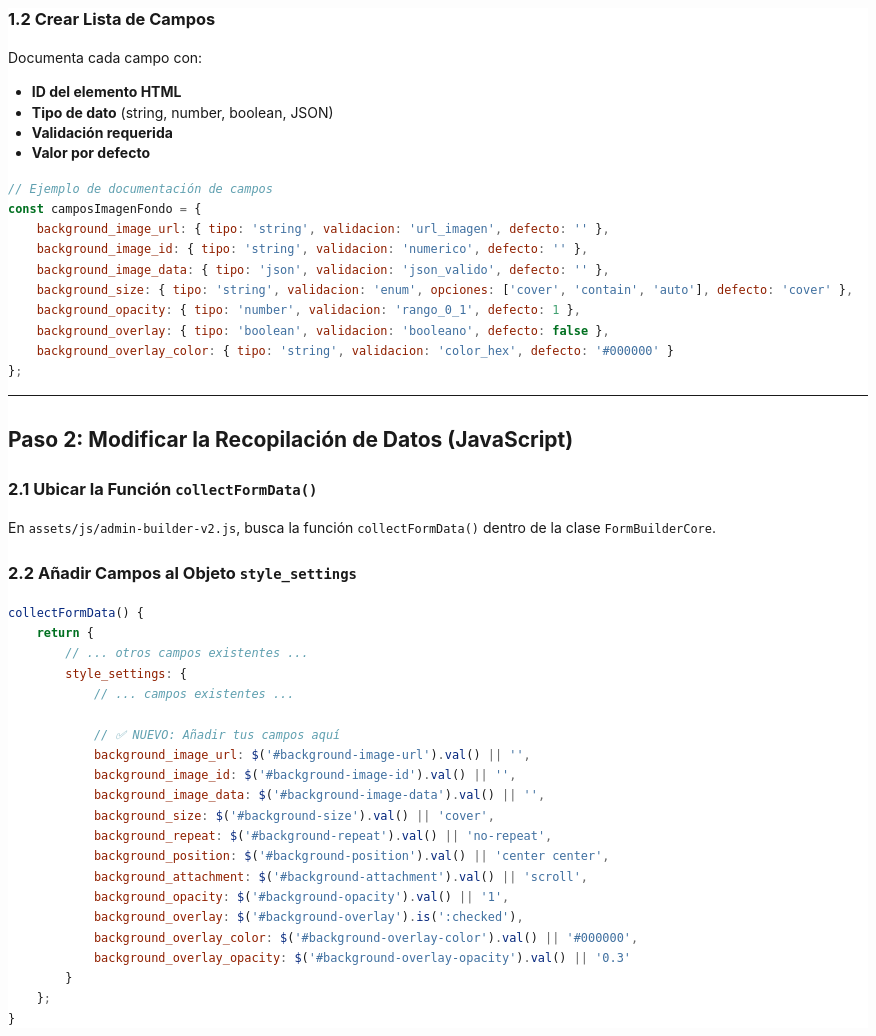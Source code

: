 ### 1.2 Crear Lista de Campos

Documenta cada campo con:
- **ID del elemento HTML**
- **Tipo de dato** (string, number, boolean, JSON)
- **Validación requerida**
- **Valor por defecto**

```javascript
// Ejemplo de documentación de campos
const camposImagenFondo = {
    background_image_url: { tipo: 'string', validacion: 'url_imagen', defecto: '' },
    background_image_id: { tipo: 'string', validacion: 'numerico', defecto: '' },
    background_image_data: { tipo: 'json', validacion: 'json_valido', defecto: '' },
    background_size: { tipo: 'string', validacion: 'enum', opciones: ['cover', 'contain', 'auto'], defecto: 'cover' },
    background_opacity: { tipo: 'number', validacion: 'rango_0_1', defecto: 1 },
    background_overlay: { tipo: 'boolean', validacion: 'booleano', defecto: false },
    background_overlay_color: { tipo: 'string', validacion: 'color_hex', defecto: '#000000' }
};
```

---

## Paso 2: Modificar la Recopilación de Datos (JavaScript)

### 2.1 Ubicar la Función `collectFormData()`

En `assets/js/admin-builder-v2.js`, busca la función `collectFormData()` dentro de la clase `FormBuilderCore`.

### 2.2 Añadir Campos al Objeto `style_settings`

```javascript
collectFormData() {
    return {
        // ... otros campos existentes ...
        style_settings: {
            // ... campos existentes ...
            
            // ✅ NUEVO: Añadir tus campos aquí
            background_image_url: $('#background-image-url').val() || '',
            background_image_id: $('#background-image-id').val() || '',
            background_image_data: $('#background-image-data').val() || '',
            background_size: $('#background-size').val() || 'cover',
            background_repeat: $('#background-repeat').val() || 'no-repeat',
            background_position: $('#background-position').val() || 'center center',
            background_attachment: $('#background-attachment').val() || 'scroll',
            background_opacity: $('#background-opacity').val() || '1',
            background_overlay: $('#background-overlay').is(':checked'),
            background_overlay_color: $('#background-overlay-color').val() || '#000000',
            background_overlay_opacity: $('#background-overlay-opacity').val() || '0.3'
        }
    };
}
```
